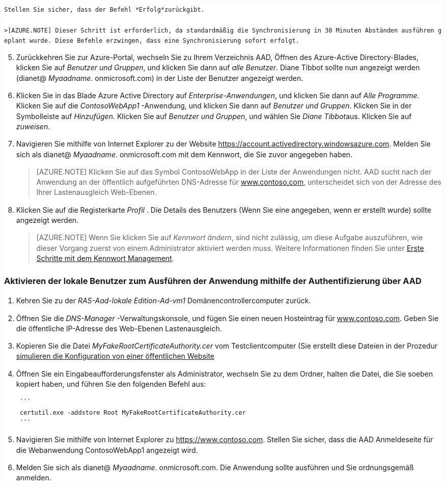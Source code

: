     Stellen Sie sicher, dass der Befehl *Erfolg*zurückgibt.

    >[AZURE.NOTE] Dieser Schritt ist erforderlich, da standardmäßig die Synchronisierung in 30 Minuten Abständen ausführen geplant wurde. Diese Befehle erzwingen, dass eine Synchronisierung sofort erfolgt.

5. Zurückkehren Sie zur Azure-Portal, wechseln Sie zu Ihrem Verzeichnis AAD, Öffnen des Azure-Active Directory-Blades, klicken Sie auf *Benutzer und Gruppen*, und klicken Sie dann auf *alle Benutzer*. Diane Tibbot sollte nun angezeigt werden (dianet@ *Myaadname*. onmicrosoft.com) in der Liste der Benutzer angezeigt werden.

6. Klicken Sie in das Blade Azure Active Directory auf *Enterprise-Anwendungen*, und klicken Sie dann auf *Alle Programme*. Klicken Sie auf die *ContosoWebApp1* -Anwendung, und klicken Sie dann auf *Benutzer und Gruppen*. Klicken Sie in der Symbolleiste auf *Hinzufügen*. Klicken Sie auf *Benutzer und Gruppen*, und wählen Sie *Diane Tibbot*aus. Klicken Sie auf *zuweisen*.

7. Navigieren Sie mithilfe von Internet Explorer zu der Website https://account.activedirectory.windowsazure.com. Melden Sie sich als dianet@ *Myaadname*. onmicrosoft.com mit dem Kennwort, die Sie zuvor angegeben haben.

    >[AZURE.NOTE] Klicken Sie auf das Symbol ContosoWebApp in der Liste der Anwendungen nicht. AAD sucht nach der Anwendung an der öffentlich aufgeführten DNS-Adresse für www.contoso.com, unterscheidet sich von der Adresse des Ihrer Lastenausgleich Web-Ebenen.

8. Klicken Sie auf die Registerkarte *Profil* . Die Details des Benutzers (Wenn Sie eine angegeben, wenn er erstellt wurde) sollte angezeigt werden.

    >[AZURE.NOTE] Wenn Sie klicken Sie auf *Kennwort ändern*, sind nicht zulässig, um diese Aufgabe auszuführen, wie dieser Vorgang zuerst von einem Administrator aktiviert werden muss. Weitere Informationen finden Sie unter [Erste Schritte mit dem Kennwort Management][aad-password-management].

### <a name="enable-on-premises-users-to-run-the-application-by-using-authentication-through-aad"></a>Aktivieren der lokale Benutzer zum Ausführen der Anwendung mithilfe der Authentifizierung über AAD

1. Kehren Sie zu der *RAS-Aad-lokale Edition-Ad-vm1* Domänencontrollercomputer zurück.

2. Öffnen Sie die *DNS-Manager* -Verwaltungskonsole, und fügen Sie einen neuen Hosteintrag für www.contoso.com. Geben Sie die öffentliche IP-Adresse des Web-Ebenen Lastenausgleich.

3. Kopieren Sie die Datei *MyFakeRootCertificateAuthority.cer* vom Testclientcomputer (Sie erstellt diese Dateien in der Prozedur [simulieren die Konfiguration von einer öffentlichen Website](#simulate-configuration-of-a-public-web-site)
    
4. Öffnen Sie ein Eingabeaufforderungsfenster als Administrator, wechseln Sie zu dem Ordner, halten die Datei, die Sie soeben kopiert haben, und führen Sie den folgenden Befehl aus:

        ```
        certutil.exe -addstore Root MyFakeRootCertificateAuthority.cer
        ```

5. Navigieren Sie mithilfe von Internet Explorer zu https://www.contoso.com. Stellen Sie sicher, dass die AAD Anmeldeseite für die Webanwendung ContosoWebApp1 angezeigt wird.

6. Melden Sie sich als dianet@ *Myaadname*. onmicrosoft.com. Die Anwendung sollte ausführen und Sie ordnungsgemäß anmelden.


[resource-manager-overview]: ../azure-resource-manager/resource-group-overview.md
[script]: #sample-solution-script
[implementing-a-multi-tier-architecture-on-Azure]: ./guidance-compute-n-tier-vm.md
[active-directory-domain-services]: https://technet.microsoft.com/library/dd448614.aspx
[active-directory-federation-services]: https://technet.microsoft.com/windowsserver/dd448613.aspx
[azure-active-directory]: ../active-directory-domain-services/active-directory-ds-overview.md
[azure-ad-connect]: ../active-directory/active-directory-aadconnect.md
[ad-azure-guidelines]: https://msdn.microsoft.com/library/azure/jj156090.aspx
[aad-explained]: https://youtu.be/tj_0d4tR6aM
[aad-editions]: ../active-directory/active-directory-editions.md
[guidance-adds]: ./guidance-iaas-ra-secure-vnet-ad.md
[sla-aad]: https://azure.microsoft.com/support/legal/sla/active-directory/v1_0/
[azure-multifactor-authentication]: ../multi-factor-authentication/multi-factor-authentication.md
[aad-conditional-access]: ../active-directory//active-directory-conditional-access.md
[aad-dynamic-membership-rules]: ../active-directory/active-directory-accessmanagement-groups-with-advanced-rules.md
[aad-dynamic-memberships]: https://youtu.be/Tdiz2JqCl9Q
[aad-user-sign-in]: ../active-directory/active-directory-aadconnect-user-signin.md
[aad-sync-requirements]: ../active-directory/active-directory-hybrid-identity-design-considerations-directory-sync-requirements.md
[aad-topologies]: ../active-directory/active-directory-aadconnect-topologies.md
[aad-filtering]: ../active-directory/active-directory-aadconnectsync-configure-filtering.md
[aad-scalability]: https://blogs.technet.microsoft.com/enterprisemobility/2014/09/02/azure-ad-under-the-hood-of-our-geo-redundant-highly-available-distributed-cloud-directory/
[aad-connect-sync-default-rules]: ../active-directory/active-directory-aadconnectsync-understanding-default-configuration.md
[aad-identity-protection]: ../active-directory/active-directory-identityprotection.md
[aad-password-management]: ../active-directory/active-directory-passwords-customize.md
[aad-application-proxy]: ../active-directory/active-directory-application-proxy-enable.md
[aad-connect-sync-operational-tasks]: ../active-directory/active-directory-aadconnectsync-operations.md#staging-mode
[aad-custom-domain]: ../active-directory/active-directory-add-domain.md
[aad-powershell]: https://msdn.microsoft.com/library/azure/mt757189.aspx
[aad-sync-disaster-recovery]: ../active-directory/active-directory-aadconnectsync-operations.md#disaster-recovery
[aad-sync-best-practices]: ../active-directory/active-directory-aadconnectsync-best-practices-changing-default-configuration.md
[aad-adfs]: ../active-directory/active-directory-aadconnect-get-started-custom.md#configuring-federation-with-ad-fs
[aad-health]: ../active-directory/active-directory-aadconnect-health-sync.md
[aad-health-adds]: ../active-directory/active-directory-aadconnect-health-adds.md
[aad-health-adfs]: ../active-directory/active-directory-aadconnect-health-adfs.md
[aad-agent-installation]: ../active-directory/active-directory-aadconnect-health-agent-install.md
[aad-reporting-guide]: ../active-directory/active-directory-reporting-guide.md
[azure-cli]: ../virtual-machines-command-line-tools.md
[azure-powershell-download]: ../powershell-install-configure.md
[solution-script]: https://raw.githubusercontent.com/mspnp/reference-architectures/master/guidance-identity-aad/Deploy-ReferenceArchitecture.ps1
[vnet-parameters-windows]: https://raw.githubusercontent.com/mspnp/reference-architectures/master/guidance-identity-aad/parameters/windows/virtualNetwork.parameters.json
[nsg-parameters-windows]: https://raw.githubusercontent.com/mspnp/reference-architectures/master/guidance-identity-aad/parameters/windows/networkSecurityGroups.parameters.json
[webtier-parameters-windows]: https://raw.githubusercontent.com/mspnp/reference-architectures/master/guidance-identity-aad/parameters/windows/webTier.parameters.json
[businesstier-parameters-windows]: https://raw.githubusercontent.com/mspnp/reference-architectures/master/guidance-identity-aad/parameters/windows/businessTier.parameters.json
[datatier-parameters-windows]: https://raw.githubusercontent.com/mspnp/reference-architectures/master/guidance-identity-aad/parameters/windows/dataTier.parameters.json
[managementtier-parameters-windows]: https://raw.githubusercontent.com/mspnp/reference-architectures/master/guidance-identity-aad/parameters/windows/managementTier.parameters.json
[makecert]: https://msdn.microsoft.com/library/windows/desktop/aa386968(v=vs.85).aspx
[add-adds-domain-controller-parameters]: https://raw.githubusercontent.com/mspnp/reference-architectures/master/guidance-identity-aad/parameters/onpremise/add-adds-domain-controller.parameters.json
[create-adds-forest-extension-parameters]: https://raw.githubusercontent.com/mspnp/reference-architectures/master/guidance-identity-aad/parameters/onpremise/create-adds-forest-extension.parameters.json
[virtualMachines-adds-parameters]: https://raw.githubusercontent.com/mspnp/reference-architectures/master/guidance-identity-aad/parameters/onpremise/virtualMachines-adds.parameters.json
[virtualNetwork-parameters]: https://raw.githubusercontent.com/mspnp/reference-architectures/master/guidance-identity-aad/parameters/onpremise/virtualNetwork.parameters.json
[virtualNetwork-adds-dns-parameters]: https://raw.githubusercontent.com/mspnp/reference-architectures/master/guidance-identity-aad/parameters/onpremise/virtualNetwork-adds-dns.parameters.json
[virtualMachines-adc-parameters]: https://raw.githubusercontent.com/mspnp/reference-architectures/master/guidance-identity-aad/parameters/onpremise/virtualMachines-adc.parameters.json
[virtualMachines-adc-joindomain-parameters]: https://raw.githubusercontent.com/mspnp/reference-architectures/master/guidance-identity-aad/parameters/onpremise/virtualMachines-adc-joindomain.parameters.json
[aad-connect-download]: http://www.microsoft.com/download/details.aspx?id=47594
[aad-custom-directory]: ../active-directory/active-directory-add-domain.md
[aad-password-management]: ../active-directory/active-directory-passwords-getting-started.md#enable-users-to-reset-their-azure-ad-passwords
[adds-extend-domain]: ./guidance-identity-adds-extend-domain.md
[adds-resource-forest]: ./guidance-identity-adds-resource-forest.md
[0]: ./media/guidance-identity-aad/figure1.png "Cloud Identität Architektur mit Azure Active Directory"
[1]: ./media/guidance-identity-aad/figure2.png "Einzelne Gesamtstruktur, einzelner Sie AAD Directory Suchtopologie"
[2]: ./media/guidance-identity-aad/figure3.png "Mehrere Gesamtstrukturen, einzelnen AAD Directory Suchtopologie"
[4]: ./media/guidance-identity-aad/figure5.png "Staging Server Suchtopologie"
[5]: ./media/guidance-identity-aad/figure6.png "Mehrere AAD Verzeichnisse Suchtopologie"
[6]: ./media/guidance-identity-aad/figure7.png "Markieren eine benutzerdefinierte Installation von Azure AD verbinden synchronisieren mit einer bestimmten Instanz von SQL Server"
[7]: ./media/guidance-identity-aad/figure8.png "Angeben der SSO-Methode für Benutzer anmelden"
[8]: ./media/guidance-identity-aad/figure9.png "Angeben der Domäne und Organisationseinheit Filteroptionen"
[9]: ./media/guidance-identity-aad/figure10.png "Aktivieren das Kennwort schreiben-back"
[10]: ./media/guidance-identity-aad/figure11.png "Azure AD-Management vorher in das portal"
[11]: ./media/guidance-identity-aad/figure12.png "Verbinden von Azure AD-Konsole"
[12]: ./media/guidance-identity-aad/figure13.png "Die Registerkarte Vorgänge in der Synchronisierung Dienst-Manager"
[13]: ./media/guidance-identity-aad/figure14.png "Der Verbinder Registerkarte Synchronisierung Dienst-Manager"
[14]: ./media/guidance-identity-aad/figure15.png "Die Synchronisierung Regel-Editor"
[15]: ./media/guidance-identity-aad/figure16.png "Vorher Azure Active Directory verbinden Dienststatus in die Synchronisierung Dienststatus mit Azure-portal"
[16]: ./media/guidance-identity-aad/figure17.png "Vorher Azure Active Directory verbinden Dienststatus in der Azure-Portal mit AD DS-Dienststatus"
[17]: ./media/guidance-identity-aad/figure18.png "Berichte zur Sicherheit Azure-Portal zur Verfügung."
[18]: ./media/guidance-identity-aad/figure19.png "Die Hervorhebung der öffentlichen IP-Adresse des Web-Ebenen Lastenausgleich Azure-portal"
[19]: ./media/guidance-identity-aad/figure20.png "Verwenden von Internet Explorer, um die öffentliche IP-Adresse des Web-Ebenen Lastenausgleich suchen"
[20]: ./media/guidance-identity-aad/figure21.png "Die Zertifikate-Snap-in das Zertifikat www.contoso.com mit"
[21]: ./media/guidance-identity-aad/figure22.png "Herstellen einer Verbindung mit der Ebene Management virtueller Computer"
[22]: ./media/guidance-identity-aad/figure23.png "Erstellen die HTTPS-Bindung für die Standardwebsite"
[23]: ./media/guidance-identity-aad/figure24.png "Erstellen der ContosoWebApp1 Web-Anwendung"
[24]: ./media/guidance-identity-aad/figure25.png "Festlegen der Authentifizierungseigenschaften der Anwendung Web ContosoWebApp1"
[25]: ./media/guidance-identity-aad/figure26.png "Anmelden bei Azure AAD aus der Web-Anwendung ContosoWebApp1"
[26]: ./media/guidance-identity-aad/figure27.png "Ändern den Ordner für die Standard-Website"